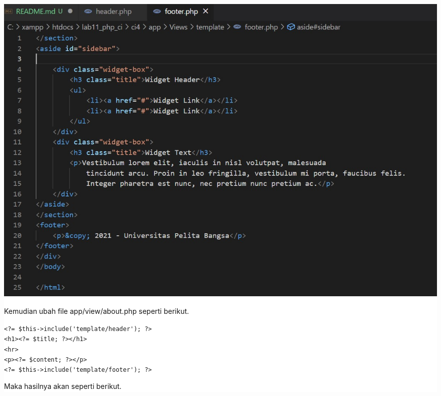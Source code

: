 ![Gambar](img/img20.jpg)

Kemudian ubah file app/view/about.php seperti berikut.

```
<?= $this->include('template/header'); ?>
<h1><?= $title; ?></h1>
<hr>
<p><?= $content; ?></p>
<?= $this->include('template/footer'); ?>
```

Maka hasilnya akan seperti berikut.
